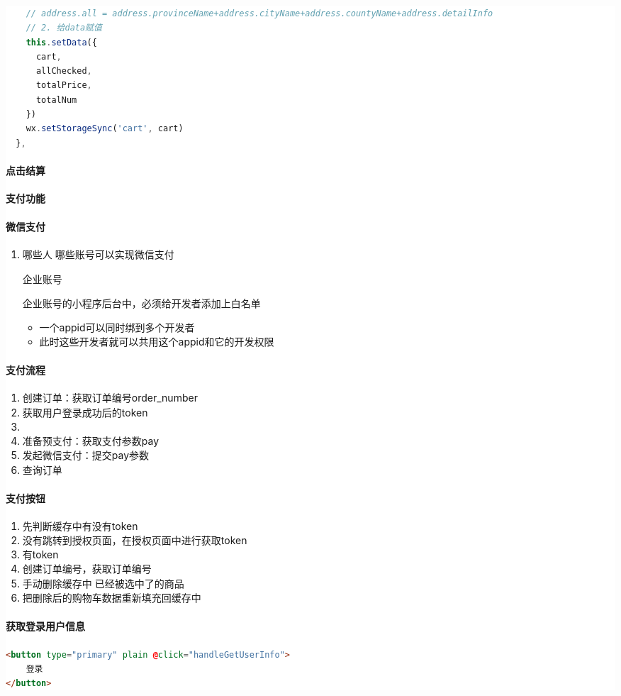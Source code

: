 ```js
    // address.all = address.provinceName+address.cityName+address.countyName+address.detailInfo
    // 2. 给data赋值
    this.setData({
      cart,
      allChecked,
      totalPrice,
      totalNum
    })
    wx.setStorageSync('cart', cart)
  },
```

#### 点击结算





#### 支付功能





#### 微信支付

1. 哪些人 哪些账号可以实现微信支付

   企业账号

   企业账号的小程序后台中，必须给开发者添加上白名单

   + 一个appid可以同时绑到多个开发者
   + 此时这些开发者就可以共用这个appid和它的开发权限

#### 支付流程

1. 创建订单：获取订单编号order_number
2. 获取用户登录成功后的token
3. 
4. 准备预支付：获取支付参数pay
5. 发起微信支付：提交pay参数
6. 查询订单



#### 支付按钮

1. 先判断缓存中有没有token
2. 没有跳转到授权页面，在授权页面中进行获取token
3. 有token
4. 创建订单编号，获取订单编号
5. 手动删除缓存中 已经被选中了的商品
6. 把删除后的购物车数据重新填充回缓存中

#### 获取登录用户信息

```html
<button type="primary" plain @click="handleGetUserInfo">
    登录
</button>
```
